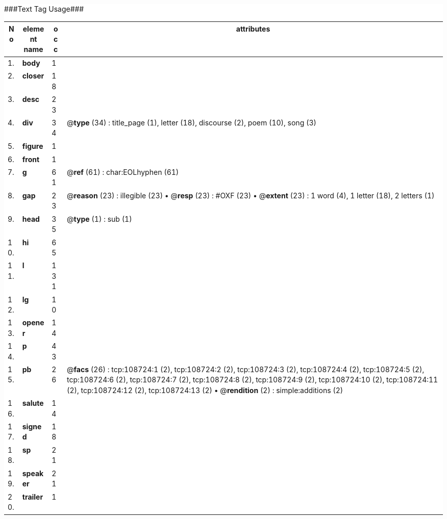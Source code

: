 
###Text Tag Usage###

|No|element name|occ|attributes|
|---|---|---|---|
|1.|__body__|1||
|2.|__closer__|18||
|3.|__desc__|23||
|4.|__div__|34| @__type__ (34) : title_page (1), letter (18), discourse (2), poem (10), song (3)|
|5.|__figure__|1||
|6.|__front__|1||
|7.|__g__|61| @__ref__ (61) : char:EOLhyphen (61)|
|8.|__gap__|23| @__reason__ (23) : illegible (23)  •  @__resp__ (23) : #OXF (23)  •  @__extent__ (23) : 1 word (4), 1 letter (18), 2 letters (1)|
|9.|__head__|35| @__type__ (1) : sub (1)|
|10.|__hi__|65||
|11.|__l__|131||
|12.|__lg__|10||
|13.|__opener__|14||
|14.|__p__|43||
|15.|__pb__|26| @__facs__ (26) : tcp:108724:1 (2), tcp:108724:2 (2), tcp:108724:3 (2), tcp:108724:4 (2), tcp:108724:5 (2), tcp:108724:6 (2), tcp:108724:7 (2), tcp:108724:8 (2), tcp:108724:9 (2), tcp:108724:10 (2), tcp:108724:11 (2), tcp:108724:12 (2), tcp:108724:13 (2)  •  @__rendition__ (2) : simple:additions (2)|
|16.|__salute__|14||
|17.|__signed__|18||
|18.|__sp__|21||
|19.|__speaker__|21||
|20.|__trailer__|1||
